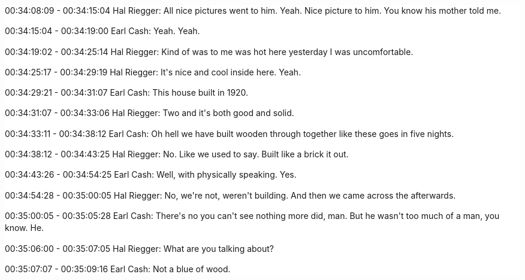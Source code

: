 
00:34:08:09 - 00:34:15:04
Hal Riegger:
All nice pictures went to him. Yeah. Nice picture to him. You know his mother told me.


00:34:15:04 - 00:34:19:00
Earl Cash:
Yeah. Yeah.


00:34:19:02 - 00:34:25:14
Hal Riegger:
Kind of was to me was hot here yesterday I was uncomfortable.


00:34:25:17 - 00:34:29:19
Hal Riegger:
It's nice and cool inside here. Yeah.


00:34:29:21 - 00:34:31:07
Earl Cash:
This house built in 1920.


00:34:31:07 - 00:34:33:06
Hal Riegger:
Two and it's both good and solid.


00:34:33:11 - 00:34:38:12
Earl Cash:
Oh hell we have built wooden through together like these goes in five nights.


00:34:38:12 - 00:34:43:25
Hal Riegger:
No. Like we used to say. Built like a brick it out.


00:34:43:26 - 00:34:54:25
Earl Cash:
Well, with physically speaking. Yes.


00:34:54:28 - 00:35:00:05
Hal Riegger:
No, we're not, weren't building. And then we came across the afterwards.


00:35:00:05 - 00:35:05:28
Earl Cash:
There's no you can't see nothing more did, man. But he wasn't too much of a man, you know. He.


00:35:06:00 - 00:35:07:05
Hal Riegger:
What are you talking about?


00:35:07:07 - 00:35:09:16
Earl Cash:
Not a blue of wood.
